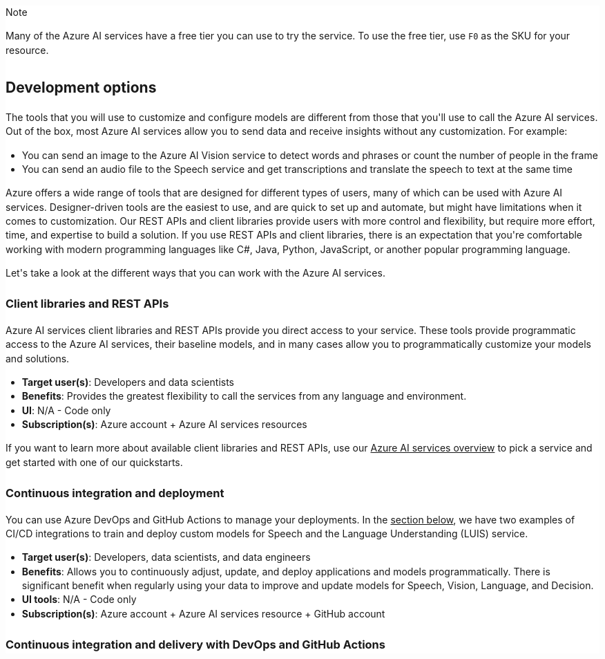 > [!NOTE]
> Many of the Azure AI services have a free tier you can use to try the service. To use the free tier, use `F0` as the SKU for your resource.

## Development options 

The tools that you will use to customize and configure models are different from those that you'll use to call the Azure AI services. Out of the box, most Azure AI services allow you to send data and receive insights without any customization. For example: 

* You can send an image to the Azure AI Vision service to detect words and phrases or count the number of people in the frame
* You can send an audio file to the Speech service and get transcriptions and translate the speech to text at the same time

Azure offers a wide range of tools that are designed for different types of users, many of which can be used with Azure AI services. Designer-driven tools are the easiest to use, and are quick to set up and automate, but might have limitations when it comes to customization. Our REST APIs and client libraries provide users with more control and flexibility, but require more effort, time, and expertise to build a solution. If you use REST APIs and client libraries, there is an expectation that you're comfortable working with modern programming languages like C#, Java, Python, JavaScript, or another popular programming language. 

Let's take a look at the different ways that you can work with the Azure AI services.

### Client libraries and REST APIs

Azure AI services client libraries and REST APIs provide you direct access to your service. These tools provide programmatic access to the Azure AI services, their baseline models, and in many cases allow you to programmatically customize your models and solutions. 

* **Target user(s)**: Developers and data scientists
* **Benefits**: Provides the greatest flexibility to call the services from any language and environment. 
* **UI**: N/A - Code only
* **Subscription(s)**: Azure account + Azure AI services resources

If you want to learn more about available client libraries and REST APIs, use our [Azure AI services overview](index.yml) to pick a service and get started with one of our quickstarts.

### Continuous integration and deployment

You can use Azure DevOps and GitHub Actions to manage your deployments. In the [section below](#continuous-integration-and-delivery-with-devops-and-github-actions), we have two examples of CI/CD integrations to train and deploy custom models for Speech and the Language Understanding (LUIS) service. 

* **Target user(s)**: Developers, data scientists, and data engineers
* **Benefits**: Allows you to continuously adjust, update, and deploy applications and models programmatically. There is significant benefit when regularly using your data to improve and update models for Speech, Vision, Language, and Decision. 
* **UI tools**: N/A - Code only 
* **Subscription(s)**: Azure account + Azure AI services resource + GitHub account

### Continuous integration and delivery with DevOps and GitHub Actions
